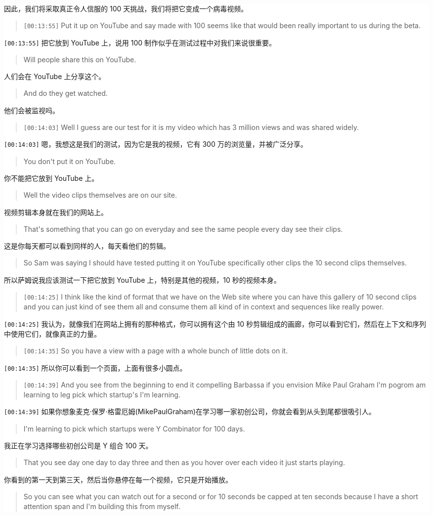 因此，我们将采取真正令人信服的 100 天挑战，我们将把它变成一个病毒视频。

> `[00:13:55]` Put it up on YouTube and say made with 100 seems like that would been really important to us during the beta.

`[00:13:55]` 把它放到 YouTube 上，说用 100 制作似乎在测试过程中对我们来说很重要。

> Will people share this on YouTube.

人们会在 YouTube 上分享这个。

> And do they get watched.

他们会被监视吗。

> `[00:14:03]` Well I guess are our test for it is my video which has 3 million views and was shared widely.

`[00:14:03]` 嗯，我想这是我们的测试，因为它是我的视频，它有 300 万的浏览量，并被广泛分享。

> You don\'t put it on YouTube.

你不能把它放到 YouTube 上。

> Well the video clips themselves are on our site.

视频剪辑本身就在我们的网站上。

> That\'s something that you can go on everyday and see the same people every day see their clips.

这是你每天都可以看到同样的人，每天看他们的剪辑。

> So Sam was saying I should have tested putting it on YouTube specifically other clips the 10 second clips themselves.

所以萨姆说我应该测试一下把它放到 YouTube 上，特别是其他的视频，10 秒的视频本身。

> `[00:14:25]` I think like the kind of format that we have on the Web site where you can have this gallery of 10 second clips and you can just kind of see them all and consume them all kind of in context and sequences like really power.

`[00:14:25]` 我认为，就像我们在网站上拥有的那种格式，你可以拥有这个由 10 秒剪辑组成的画廊，你可以看到它们，然后在上下文和序列中使用它们，就像真正的力量。

> `[00:14:35]` So you have a view with a page with a whole bunch of little dots on it.

`[00:14:35]` 所以你可以看到一个页面，上面有很多小圆点。

> `[00:14:39]` And you see from the beginning to end it compelling Barbassa if you envision Mike Paul Graham I\'m pogrom am learning to leg pick which startup\'s I\'m learning.

`[00:14:39]` 如果你想象麦克·保罗·格雷厄姆(MikePaulGraham)在学习哪一家初创公司，你就会看到从头到尾都很吸引人。

> I\'m learning to pick which startups were Y Combinator for 100 days.

我正在学习选择哪些初创公司是 Y 组合 100 天。

> That you see day one day to day three and then as you hover over each video it just starts playing.

你看到的第一天到第三天，然后当你悬停在每一个视频，它只是开始播放。

> So you can see what you can watch out for a second or for 10 seconds be capped at ten seconds because I have a short attention span and I\'m building this from myself.
